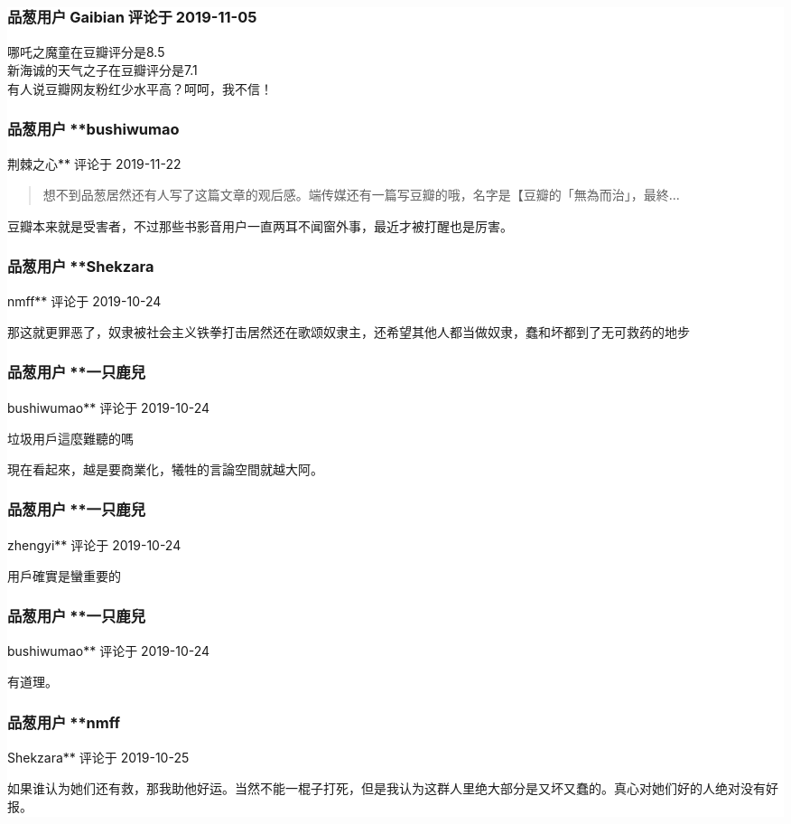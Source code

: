 

            
### 品葱用户 **Gaibian** 评论于 2019-11-05
        
哪吒之魔童在豆瓣评分是8.5  
新海诚的天气之子在豆瓣评分是7.1  
有人说豆瓣网友粉红少水平高？呵呵，我不信！
        


            
### 品葱用户 **bushiwumao 
荆棘之心** 评论于 2019-11-22
        
> 想不到品葱居然还有人写了这篇文章的观后感。端传媒还有一篇写豆瓣的哦，名字是【豆瓣的「無為而治」，最終...

  
  
豆瓣本来就是受害者，不过那些书影音用户一直两耳不闻窗外事，最近才被打醒也是厉害。
        


            
### 品葱用户 **Shekzara 
nmff** 评论于 2019-10-24
        
那这就更罪恶了，奴隶被社会主义铁拳打击居然还在歌颂奴隶主，还希望其他人都当做奴隶，蠢和坏都到了无可救药的地步
        


            
### 品葱用户 **一只鹿兒 
bushiwumao** 评论于 2019-10-24
        
垃圾用戶這麼難聽的嗎  
  
現在看起來，越是要商業化，犧牲的言論空間就越大阿。
        


            
### 品葱用户 **一只鹿兒 
zhengyi** 评论于 2019-10-24
        
用戶確實是蠻重要的
        


            
### 品葱用户 **一只鹿兒 
bushiwumao** 评论于 2019-10-24
        
有道理。
        


            
### 品葱用户 **nmff 
Shekzara** 评论于 2019-10-25
        
如果谁认为她们还有救，那我助他好运。当然不能一棍子打死，但是我认为这群人里绝大部分是又坏又蠢的。真心对她们好的人绝对没有好报。
        
